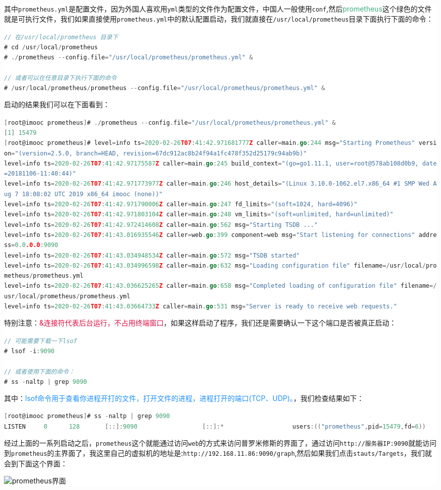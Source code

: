 其中`prometheus.yml`是配置文件，因为外国人喜欢用`yml`类型的文件作为配置文件，中国人一般使用`conf`,然后<font color=#3eaf7c>prometheus</font>这个绿色的文件就是可执行文件，我们如果直接使用`prometheus.yml`中的默认配置启动，我们就直接在`/usr/local/prometheus`目录下面执行下面的命令：
```go
// 在/usr/local/prometheus 目录下
# cd /usr/local/prometheus
# ./prometheus --config.file="/usr/local/prometheus/prometheus.yml" &

// 或者可以在任意目录下执行下面的命令
# /usr/local/prometheus/prometheus --config.file="/usr/local/prometheus/prometheus.yml" &
```
启动的结果我们可以在下面看到：
```go
[root@imooc prometheus]# ./prometheus --config.file="/usr/local/prometheus/prometheus.yml" &
[1] 15479
[root@imooc prometheus]# level=info ts=2020-02-26T07:41:42.971681777Z caller=main.go:244 msg="Starting Prometheus" version="(version=2.5.0, branch=HEAD, revision=67dc912ac8b24f94a1fc478f352d25179c94ab9b)"
level=info ts=2020-02-26T07:41:42.97175587Z caller=main.go:245 build_context="(go=go1.11.1, user=root@578ab108d0b9, date=20181106-11:40:44)"
level=info ts=2020-02-26T07:41:42.971773977Z caller=main.go:246 host_details="(Linux 3.10.0-1062.el7.x86_64 #1 SMP Wed Aug 7 18:08:02 UTC 2019 x86_64 imooc (none))"
level=info ts=2020-02-26T07:41:42.971790006Z caller=main.go:247 fd_limits="(soft=1024, hard=4096)"
level=info ts=2020-02-26T07:41:42.971803104Z caller=main.go:248 vm_limits="(soft=unlimited, hard=unlimited)"
level=info ts=2020-02-26T07:41:42.972414608Z caller=main.go:562 msg="Starting TSDB ..."
level=info ts=2020-02-26T07:41:43.016935546Z caller=web.go:399 component=web msg="Start listening for connections" address=0.0.0.0:9090
level=info ts=2020-02-26T07:41:43.034948534Z caller=main.go:572 msg="TSDB started"
level=info ts=2020-02-26T07:41:43.034996598Z caller=main.go:632 msg="Loading configuration file" filename=/usr/local/prometheus/prometheus.yml
level=info ts=2020-02-26T07:41:43.036625265Z caller=main.go:658 msg="Completed loading of configuration file" filename=/usr/local/prometheus/prometheus.yml
level=info ts=2020-02-26T07:41:43.03664733Z caller=main.go:531 msg="Server is ready to receive web requests."
```

特别注意：<font color=#DD1144>&连接符代表后台运行，不占用终端窗口</font>，如果这样启动了程序，我们还是需要确认一下这个端口是否被真正启动：
```go
// 可能需要下载一下lsof
# lsof -i:9090

// 或者使用下面的命令：
# ss -naltp | grep 9090
```
其中：<font color=#1E90FF>lsof命令用于查看你进程开打的文件，打开文件的进程，进程打开的端口(TCP、UDP)。</font>，我们检查结果如下：
```go
[root@imooc prometheus]# ss -naltp | grep 9090
LISTEN     0      128       [::]:9090                  [::]:*                   users:(("prometheus",pid=15479,fd=6))
```
经过上面的一系列启动之后，`prometheus`这个就能通过访问`web`的方式来访问普罗米修斯的界面了，通过访问`http://服务器IP:9090`就能访问到`prometheus`的主界面了，我这里自己的虚拟机的地址是:`http://192.168.11.86:9090/graph`,然后如果我们点击`stauts/Targets`，我们就会到下面这个界面：

<img :src="$withBase('/prometheus_introduce_two.png')" alt="prometheus界面">
